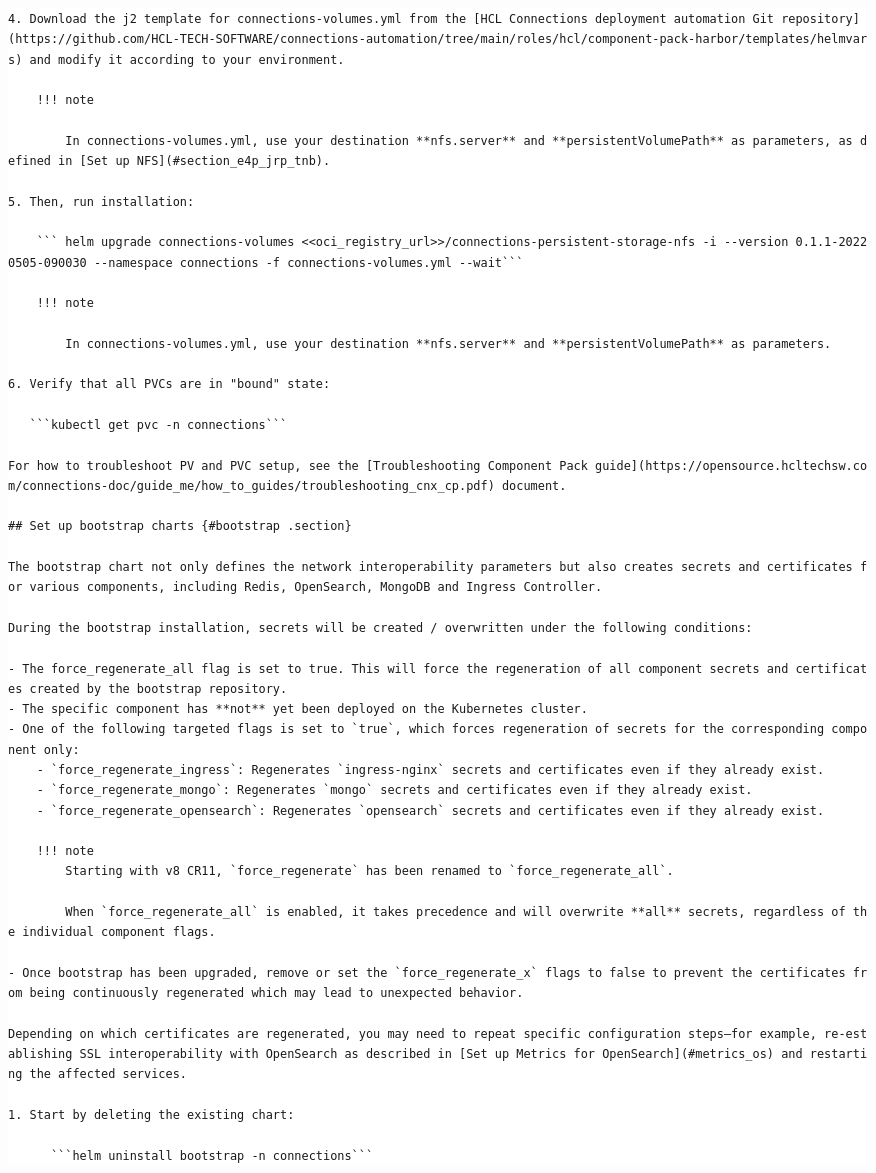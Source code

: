 ```
4. Download the j2 template for connections-volumes.yml from the [HCL Connections deployment automation Git repository](https://github.com/HCL-TECH-SOFTWARE/connections-automation/tree/main/roles/hcl/component-pack-harbor/templates/helmvars) and modify it according to your environment.

    !!! note
    
        In connections-volumes.yml, use your destination **nfs.server** and **persistentVolumePath** as parameters, as defined in [Set up NFS](#section_e4p_jrp_tnb). 

5. Then, run installation:

    ``` helm upgrade connections-volumes <<oci_registry_url>>/connections-persistent-storage-nfs -i --version 0.1.1-20220505-090030 --namespace connections -f connections-volumes.yml --wait```

    !!! note
        
        In connections-volumes.yml, use your destination **nfs.server** and **persistentVolumePath** as parameters.

6. Verify that all PVCs are in "bound" state:

   ```kubectl get pvc -n connections```

For how to troubleshoot PV and PVC setup, see the [Troubleshooting Component Pack guide](https://opensource.hcltechsw.com/connections-doc/guide_me/how_to_guides/troubleshooting_cnx_cp.pdf) document.

## Set up bootstrap charts {#bootstrap .section}

The bootstrap chart not only defines the network interoperability parameters but also creates secrets and certificates for various components, including Redis, OpenSearch, MongoDB and Ingress Controller.

During the bootstrap installation, secrets will be created / overwritten under the following conditions:

- The force_regenerate_all flag is set to true. This will force the regeneration of all component secrets and certificates created by the bootstrap repository.
- The specific component has **not** yet been deployed on the Kubernetes cluster.
- One of the following targeted flags is set to `true`, which forces regeneration of secrets for the corresponding component only:
    - `force_regenerate_ingress`: Regenerates `ingress-nginx` secrets and certificates even if they already exist.
    - `force_regenerate_mongo`: Regenerates `mongo` secrets and certificates even if they already exist.
    - `force_regenerate_opensearch`: Regenerates `opensearch` secrets and certificates even if they already exist.

    !!! note
        Starting with v8 CR11, `force_regenerate` has been renamed to `force_regenerate_all`.
        
        When `force_regenerate_all` is enabled, it takes precedence and will overwrite **all** secrets, regardless of the individual component flags.

- Once bootstrap has been upgraded, remove or set the `force_regenerate_x` flags to false to prevent the certificates from being continuously regenerated which may lead to unexpected behavior.

Depending on which certificates are regenerated, you may need to repeat specific configuration steps—for example, re-establishing SSL interoperability with OpenSearch as described in [Set up Metrics for OpenSearch](#metrics_os) and restarting the affected services.

1. Start by deleting the existing chart:

      ```helm uninstall bootstrap -n connections```
```